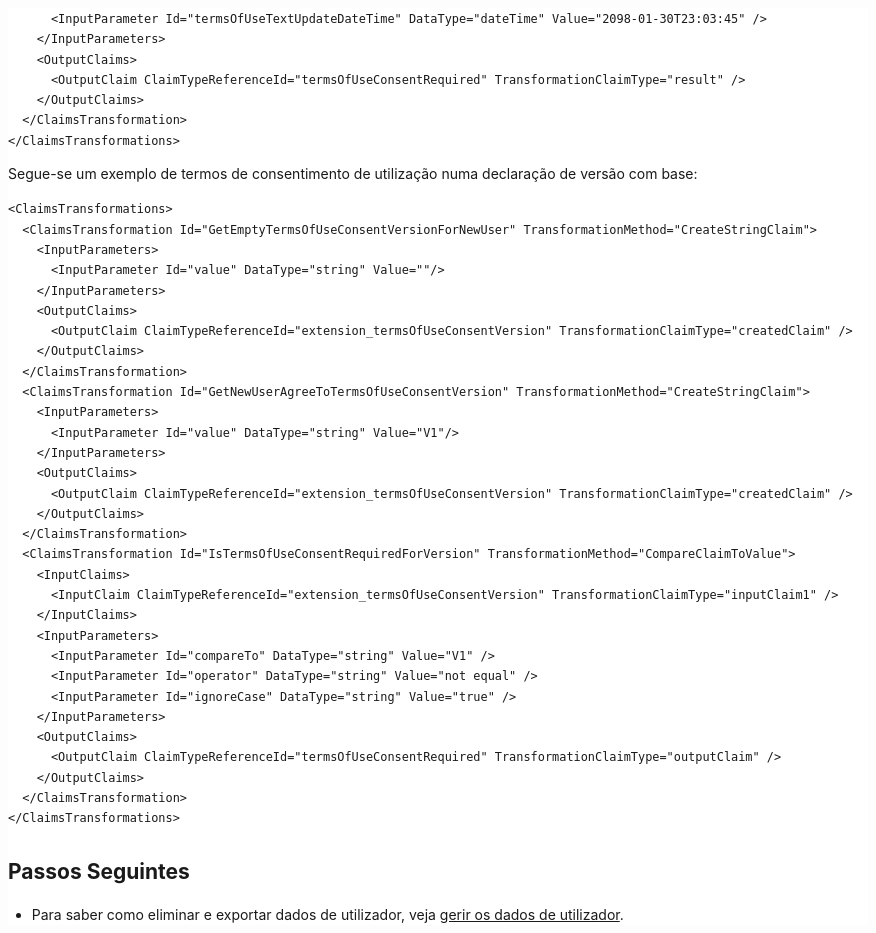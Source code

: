 ```
      <InputParameter Id="termsOfUseTextUpdateDateTime" DataType="dateTime" Value="2098-01-30T23:03:45" />
    </InputParameters>
    <OutputClaims>
      <OutputClaim ClaimTypeReferenceId="termsOfUseConsentRequired" TransformationClaimType="result" />
    </OutputClaims>
  </ClaimsTransformation>
</ClaimsTransformations>
```

Segue-se um exemplo de termos de consentimento de utilização numa declaração de versão com base:

```
<ClaimsTransformations>
  <ClaimsTransformation Id="GetEmptyTermsOfUseConsentVersionForNewUser" TransformationMethod="CreateStringClaim">
    <InputParameters>
      <InputParameter Id="value" DataType="string" Value=""/>
    </InputParameters>
    <OutputClaims>
      <OutputClaim ClaimTypeReferenceId="extension_termsOfUseConsentVersion" TransformationClaimType="createdClaim" />
    </OutputClaims>
  </ClaimsTransformation>
  <ClaimsTransformation Id="GetNewUserAgreeToTermsOfUseConsentVersion" TransformationMethod="CreateStringClaim">
    <InputParameters>
      <InputParameter Id="value" DataType="string" Value="V1"/>
    </InputParameters>
    <OutputClaims>
      <OutputClaim ClaimTypeReferenceId="extension_termsOfUseConsentVersion" TransformationClaimType="createdClaim" />
    </OutputClaims>
  </ClaimsTransformation>
  <ClaimsTransformation Id="IsTermsOfUseConsentRequiredForVersion" TransformationMethod="CompareClaimToValue">
    <InputClaims>
      <InputClaim ClaimTypeReferenceId="extension_termsOfUseConsentVersion" TransformationClaimType="inputClaim1" />
    </InputClaims>
    <InputParameters>
      <InputParameter Id="compareTo" DataType="string" Value="V1" />
      <InputParameter Id="operator" DataType="string" Value="not equal" />
      <InputParameter Id="ignoreCase" DataType="string" Value="true" />
    </InputParameters>
    <OutputClaims>
      <OutputClaim ClaimTypeReferenceId="termsOfUseConsentRequired" TransformationClaimType="outputClaim" />
    </OutputClaims>
  </ClaimsTransformation>
</ClaimsTransformations> 
```

## <a name="next-steps"></a>Passos Seguintes

- Para saber como eliminar e exportar dados de utilizador, veja [gerir os dados de utilizador](manage-user-data.md).
